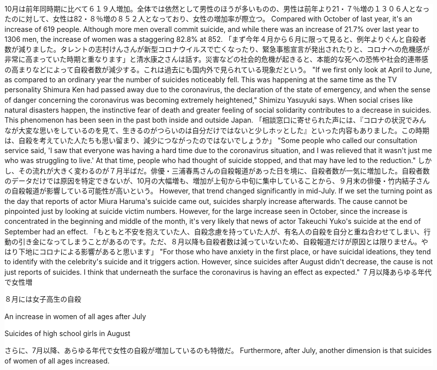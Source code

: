    <td>10月は前年同時期に比べて６１９人増加。全体では依然として男性のほうが多いものの、男性は前年より21・７％増の１３０６人となったのに対して、女性は82・８％増の８５２人となっており、女性の増加率が際立つ。
   </td>
   <td>Compared with October of last year, it's an increase of 619 people. Although more men overall commit suicide, and while there was an increase of 21.7% over last year to 1306 men, the increase of women was a staggering 82.8% at 852.
   </td>
  </tr>
  <tr>
   <td>「まず今年４月から６月に限って見ると、例年よりぐんと自殺者数が減りました。タレントの志村けんさんが新型コロナウイルスで亡くなったり、緊急事態宣言が発出されたりと、コロナへの危機感が非常に高まっていた時期と重なります」と清水康之さんは話す。災害などの社会的危機が起きると、本能的な死への恐怖や社会的連帯感の高まりなどによって自殺者数が減少する。これは過去にも国内外で見られている現象だという。
   </td>
   <td>"If we first only look at April to June, as compared to an ordinary year the number of suicides noticeably fell. This was happening at the same time as the TV personality Shimura Ken had passed away due to the coronavirus, the declaration of the state of emergency, and when the sense of danger concerning the coronavirus was becoming extremely heightened," Shimizu Yasuyuki says. When social crises like natural disasters happen, the instinctive fear of death and greater feeling of social solidarity contributes to a decrease in suicides. This phenomenon has been seen in the past both inside and outside Japan.
   </td>
  </tr>
  <tr>
   <td>「相談窓口に寄せられた声には、『コロナの状況でみんなが大変な思いをしているのを見て、生きるのがつらいのは自分だけではないと少しホッとした』といった内容もありました。この時期は、自殺を考えていた人たちも思い留まり、減少につながったのではないでしょうか」
   </td>
   <td>"Some people who called our consultation service said, 'I saw that everyone was having a hard time due to the coronavirus situation, and I was relieved that it wasn't just me who was struggling to live.' At that time, people who had thought of suicide stopped, and that may have led to the reduction."
   </td>
  </tr>
  <tr>
   <td>しかし、その流れが大きく変わるのが７月半ばだ。俳優・三浦春馬さんの自殺報道があった日を境に、自殺者数が一気に増加した。自殺者数のデータだけでは原因を特定できないが、10月の大幅増も、増加が上旬から中旬に集中していることから、９月末の俳優・竹内結子さんの自殺報道が影響している可能性が高いという。
   </td>
   <td>However, that trend changed significantly in mid-July. If we set the turning point as the day that reports of actor Miura Haruma's suicide came out, suicides sharply increase afterwards. The cause cannot be pinpointed just by looking at suicide victim numbers. However, for the large increase seen in October, since the increase is concentrated in the beginning and middle of the month, it's very likely that news of actor Takeuchi Yuko's suicide at the end of September had an effect.
   </td>
  </tr>
  <tr>
   <td>「もともと不安を抱えていた人、自殺念慮を持っていた人が、有名人の自殺を自分と重ね合わせてしまい、行動の引き金になってしまうことがあるのです。ただ、８月以降も自殺者数は減っていないため、自殺報道だけが原因とは限りません。やはり下地にコロナによる影響があると思います」
   </td>
   <td>"For those who have anxiety in the first place, or have suicidal ideations, they tend to identify with the celebrity's suicide and it triggers action. However, since suicides after August didn't decrease, the cause is not just reports of suicides. I think that underneath the surface the coronavirus is having an effect as expected."
   </td>
  </tr>
  <tr>
   <td>７月以降あらゆる年代で女性増
<p>
８月には女子高生の自殺
   </p></td><td>An increase in women of all ages after July
<p>
Suicides of high school girls in August
  </p></td></tr><tr>
   <td>さらに、7月以降、あらゆる年代で女性の自殺が増加しているのも特徴だ。
   </td>
   <td>Furthermore, after July, another dimension is that suicides of women of all ages increased.
   </td>